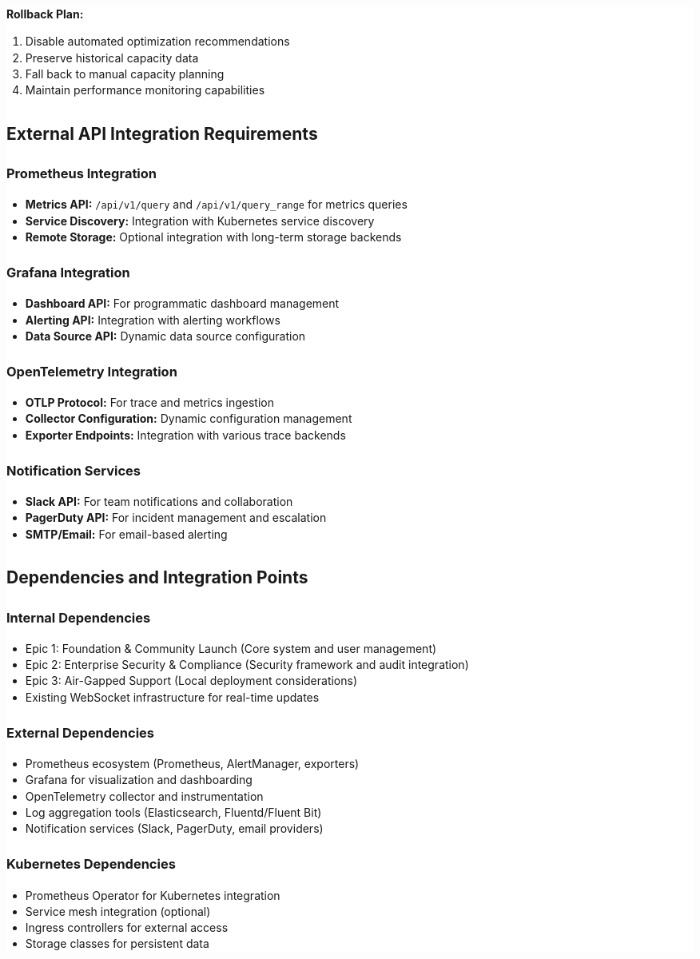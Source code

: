 **Rollback Plan:**
1. Disable automated optimization recommendations
2. Preserve historical capacity data
3. Fall back to manual capacity planning
4. Maintain performance monitoring capabilities

## External API Integration Requirements

### Prometheus Integration
- **Metrics API:** `/api/v1/query` and `/api/v1/query_range` for metrics queries
- **Service Discovery:** Integration with Kubernetes service discovery
- **Remote Storage:** Optional integration with long-term storage backends

### Grafana Integration
- **Dashboard API:** For programmatic dashboard management
- **Alerting API:** Integration with alerting workflows
- **Data Source API:** Dynamic data source configuration

### OpenTelemetry Integration
- **OTLP Protocol:** For trace and metrics ingestion
- **Collector Configuration:** Dynamic configuration management
- **Exporter Endpoints:** Integration with various trace backends

### Notification Services
- **Slack API:** For team notifications and collaboration
- **PagerDuty API:** For incident management and escalation
- **SMTP/Email:** For email-based alerting

## Dependencies and Integration Points

### Internal Dependencies
- Epic 1: Foundation & Community Launch (Core system and user management)
- Epic 2: Enterprise Security & Compliance (Security framework and audit integration)
- Epic 3: Air-Gapped Support (Local deployment considerations)
- Existing WebSocket infrastructure for real-time updates

### External Dependencies
- Prometheus ecosystem (Prometheus, AlertManager, exporters)
- Grafana for visualization and dashboarding
- OpenTelemetry collector and instrumentation
- Log aggregation tools (Elasticsearch, Fluentd/Fluent Bit)
- Notification services (Slack, PagerDuty, email providers)

### Kubernetes Dependencies
- Prometheus Operator for Kubernetes integration
- Service mesh integration (optional)
- Ingress controllers for external access
- Storage classes for persistent data
